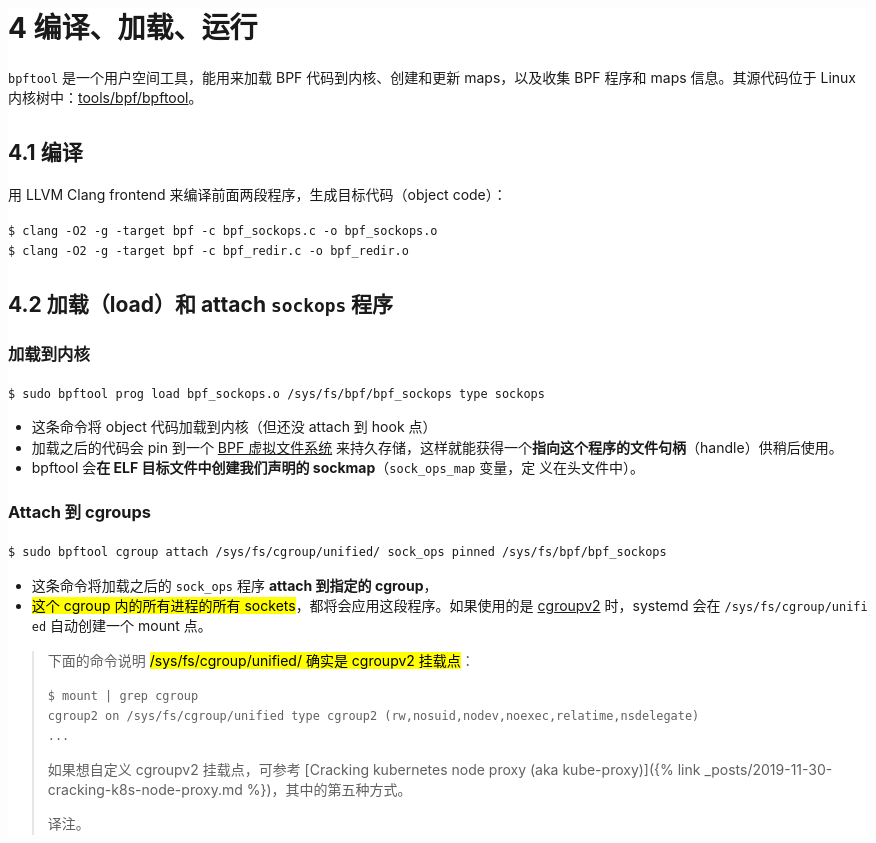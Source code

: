 
# 4 编译、加载、运行

`bpftool` 是一个用户空间工具，能用来加载 BPF 代码到内核、创建和更新 maps，以及收集 BPF
程序和 maps 信息。其源代码位于 Linux 内核树中：[tools/bpf/bpftool](https://github.com/torvalds/linux/tree/master/tools/bpf/bpftool)。

## 4.1 编译

用 LLVM Clang frontend 来编译前面两段程序，生成目标代码（object code）：

```shell
$ clang -O2 -g -target bpf -c bpf_sockops.c -o bpf_sockops.o
$ clang -O2 -g -target bpf -c bpf_redir.c -o bpf_redir.o
```

## 4.2 加载（load）和 attach `sockops` 程序

### 加载到内核

```shell
$ sudo bpftool prog load bpf_sockops.o /sys/fs/bpf/bpf_sockops type sockops
```

* 这条命令将 object 代码加载到内核（但还没 attach 到 hook 点）
* 加载之后的代码会 pin 到一个 [BPF 虚拟文件系统](https://lwn.net/Articles/664688/) 
  来持久存储，这样就能获得一个**指向这个程序的文件句柄**（handle）供稍后使用。
* bpftool 会**在 ELF 目标文件中创建我们声明的 sockmap**（`sock_ops_map` 变量，定
  义在头文件中）。

### Attach 到 cgroups

```shell
$ sudo bpftool cgroup attach /sys/fs/cgroup/unified/ sock_ops pinned /sys/fs/bpf/bpf_sockops
```

* 这条命令将加载之后的 `sock_ops` 程序 **attach 到指定的 cgroup**，
* <mark>这个 cgroup 内的所有进程的所有 sockets</mark>，都将会应用这段程序。如果使用的是
   [cgroupv2](http://man7.org/conf/osseu2018/cgroups_v2-OSS.eu-2018-Kerrisk.pdf)
   时，systemd 会在 `/sys/fs/cgroup/unified` 自动创建一个 mount 点。

> 下面的命令说明 <mark>/sys/fs/cgroup/unified/ 确实是 cgroupv2 挂载点</mark>：
>
> ```shell
> $ mount | grep cgroup
> cgroup2 on /sys/fs/cgroup/unified type cgroup2 (rw,nosuid,nodev,noexec,relatime,nsdelegate)
> ...
> ```
>
> 如果想自定义 cgroupv2 挂载点，可参考
> [Cracking kubernetes node proxy (aka kube-proxy)]({% link _posts/2019-11-30-cracking-k8s-node-proxy.md %})，其中的第五种方式。
>
> 译注。
